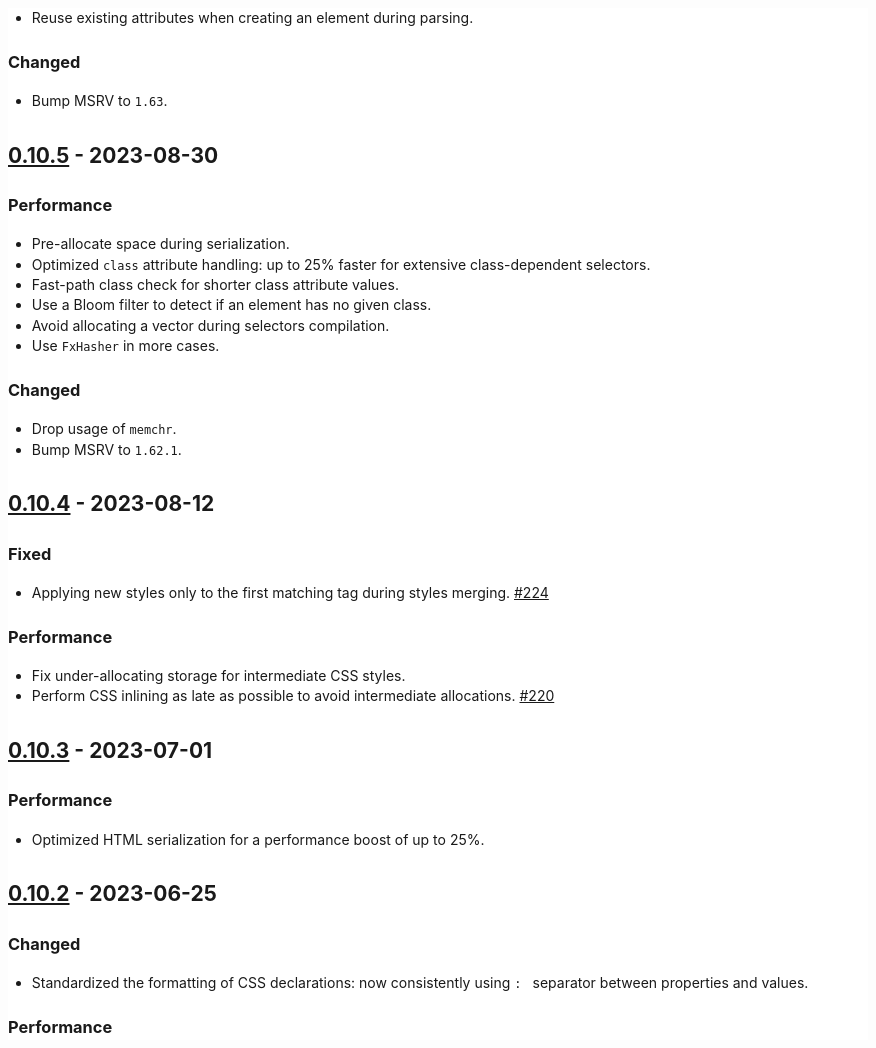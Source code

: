 - Reuse existing attributes when creating an element during parsing.

### Changed

- Bump MSRV to `1.63`.

## [0.10.5] - 2023-08-30

### Performance

- Pre-allocate space during serialization.
- Optimized `class` attribute handling: up to 25% faster for extensive class-dependent selectors.
- Fast-path class check for shorter class attribute values.
- Use a Bloom filter to detect if an element has no given class.
- Avoid allocating a vector during selectors compilation.
- Use `FxHasher` in more cases.

### Changed

- Drop usage of `memchr`.
- Bump MSRV to `1.62.1`.

## [0.10.4] - 2023-08-12

### Fixed

- Applying new styles only to the first matching tag during styles merging. [#224](https://github.com/Stranger6667/css-inline/issues/224)

### Performance

- Fix under-allocating storage for intermediate CSS styles.
- Perform CSS inlining as late as possible to avoid intermediate allocations. [#220](https://github.com/Stranger6667/css-inline/issues/220)

## [0.10.3] - 2023-07-01

### Performance

- Optimized HTML serialization for a performance boost of up to 25%.

## [0.10.2] - 2023-06-25

### Changed

- Standardized the formatting of CSS declarations: now consistently using `: ` separator between properties and values.

### Performance


[Unreleased]: https://github.com/Stranger6667/css-inline/compare/rust-v0.11.2...HEAD
[0.12.0]: https://github.com/Stranger6667/css-inline/compare/rust-v0.11.2...rust-v0.12.0
[0.11.2]: https://github.com/Stranger6667/css-inline/compare/rust-v0.11.1...rust-v0.11.2
[0.11.1]: https://github.com/Stranger6667/css-inline/compare/rust-v0.11.0...rust-v0.11.1
[0.11.0]: https://github.com/Stranger6667/css-inline/compare/rust-v0.10.5...rust-v0.11.0
[0.10.5]: https://github.com/Stranger6667/css-inline/compare/rust-v0.10.4...rust-v0.10.5
[0.10.4]: https://github.com/Stranger6667/css-inline/compare/rust-v0.10.3...rust-v0.10.4
[0.10.3]: https://github.com/Stranger6667/css-inline/compare/rust-v0.10.2...rust-v0.10.3
[0.10.2]: https://github.com/Stranger6667/css-inline/compare/rust-v0.10.1...rust-v0.10.2
[0.10.1]: https://github.com/Stranger6667/css-inline/compare/rust-v0.10.0...rust-v0.10.1
[0.10.0]: https://github.com/Stranger6667/css-inline/compare/rust-v0.9.0...rust-v0.10.0
[0.9.0]: https://github.com/Stranger6667/css-inline/compare/rust-v0.8.5...rust-v0.9.0
[0.8.5]: https://github.com/Stranger6667/css-inline/compare/rust-v0.8.4...rust-v0.8.5
[0.8.4]: https://github.com/Stranger6667/css-inline/compare/rust-v0.8.3...rust-v0.8.4
[0.8.3]: https://github.com/Stranger6667/css-inline/compare/rust-v0.8.2...rust-v0.8.3
[0.8.2]: https://github.com/Stranger6667/css-inline/compare/rust-v0.8.1...rust-v0.8.2
[0.8.1]: https://github.com/Stranger6667/css-inline/compare/rust-v0.8.0...rust-v0.8.1
[0.8.0]: https://github.com/Stranger6667/css-inline/compare/rust-v0.7.6...rust-v0.8.0
[0.7.6]: https://github.com/Stranger6667/css-inline/compare/rust-v0.7.5...rust-v0.7.6
[0.7.5]: https://github.com/Stranger6667/css-inline/compare/rust-v0.7.4...rust-v0.7.5
[0.7.4]: https://github.com/Stranger6667/css-inline/compare/rust-v0.7.3...rust-v0.7.4
[0.7.3]: https://github.com/Stranger6667/css-inline/compare/rust-v0.7.2...rust-v0.7.3
[0.7.2]: https://github.com/Stranger6667/css-inline/compare/rust-v0.7.1...rust-v0.7.2
[0.7.1]: https://github.com/Stranger6667/css-inline/compare/rust-v0.7.0...rust-v0.7.1
[0.7.0]: https://github.com/Stranger6667/css-inline/compare/rust-v0.6.1...rust-v0.7.0
[0.6.1]: https://github.com/Stranger6667/css-inline/compare/rust-v0.6.0...rust-v0.6.1
[0.6.0]: https://github.com/Stranger6667/css-inline/compare/rust-v0.5.0...rust-v0.6.0
[0.5.0]: https://github.com/Stranger6667/css-inline/compare/rust-v0.4.0...rust-v0.5.0
[0.4.0]: https://github.com/Stranger6667/css-inline/compare/0.3.3...rust-v0.4.0
[0.3.3]: https://github.com/Stranger6667/css-inline/compare/0.3.2...0.3.3
[0.3.2]: https://github.com/Stranger6667/css-inline/compare/0.3.1...0.3.2
[0.3.1]: https://github.com/Stranger6667/css-inline/compare/0.3.0...0.3.1
[0.3.0]: https://github.com/Stranger6667/css-inline/compare/0.2.0...0.3.0
[0.2.0]: https://github.com/Stranger6667/css-inline/compare/0.1.0...0.2.0